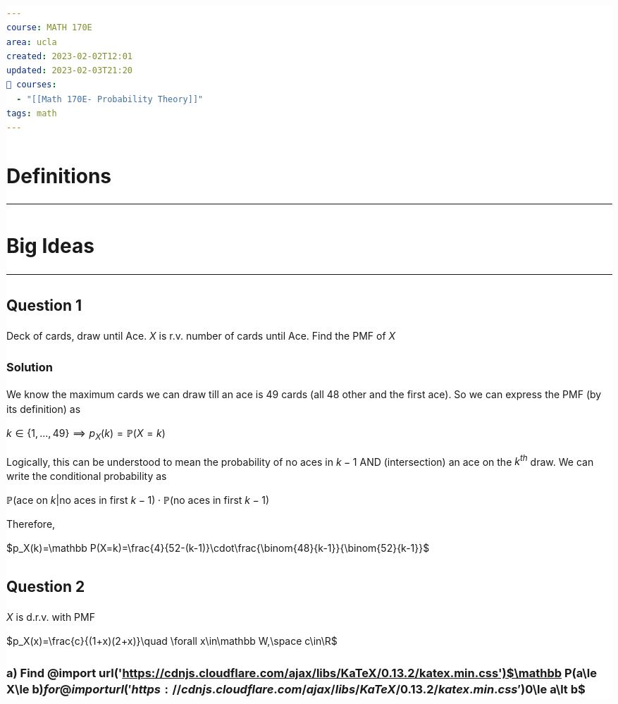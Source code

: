 ```yaml
---
course: MATH 170E
area: ucla
created: 2023-02-02T12:01
updated: 2023-02-03T21:20
📕 courses:
  - "[[Math 170E- Probability Theory]]"
tags: math
---
```

# Definitions

---

# Big Ideas

---

## Question 1

Deck of cards, draw until Ace. $X$﻿ is r.v. number of cards until Ace. Find the PMF of $X$﻿

### Solution

We know the maximum cards we can draw till an ace is 49 cards (all 48 other and the first ace). So we can express the PMF (by its definition) as

$k\in \{1,...,49\}\implies p_X(k)=\mathbb P(X=k)$

Logically, this can be understood to mean the probability of no aces in $k-1$﻿ AND (intersection) an ace on the $k^{th}$﻿ draw. We can write the conditional probability as

$\mathbb P(\text{ace on $k$}|\text{no aces in first $k-1$})\cdot\mathbb P(\text{no aces in first $k-1$})$

Therefore,

$p_X(k)=\mathbb P(X=k)=\frac{4}{52-(k-1)}\cdot\frac{\binom{48}{k-1}}{\binom{52}{k-1}}$

## Question 2

$X$﻿ is d.r.v. with PMF

$p_X(x)=\frac{c}{(1+x)(2+x)}\quad \forall x\in\mathbb W,\space c\in\R$

### a) Find @import url('https://cdnjs.cloudflare.com/ajax/libs/KaTeX/0.13.2/katex.min.css')$\mathbb P(a\le X\le b)$﻿ for @import url('https://cdnjs.cloudflare.com/ajax/libs/KaTeX/0.13.2/katex.min.css')$0\le a\lt b$﻿
